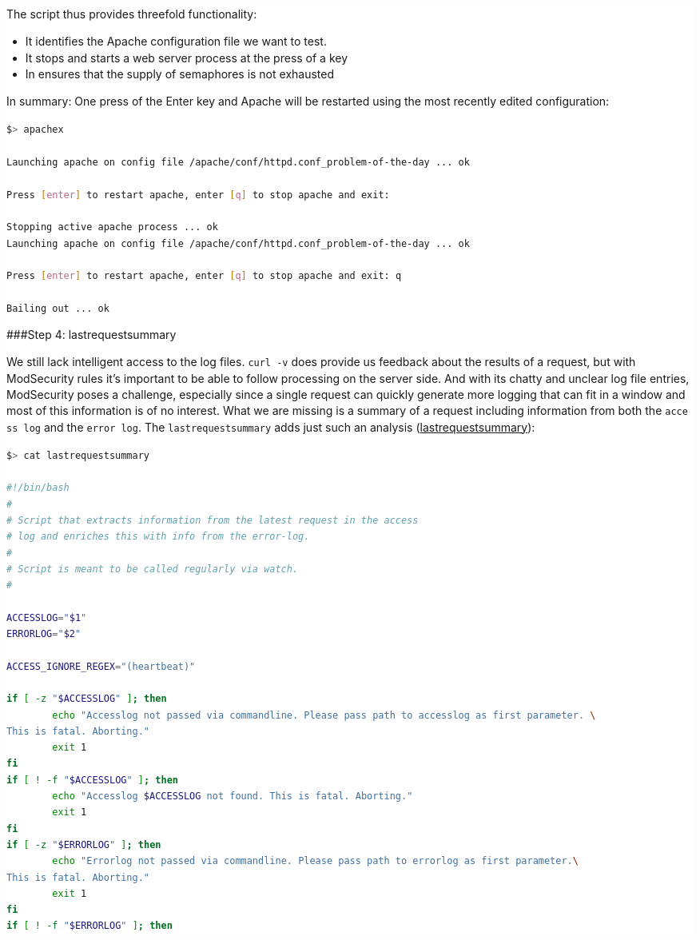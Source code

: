 The script thus provides threefold functionality:
* It identifies the Apache configuration file we want to test.
* It stops and starts a web server process at the press of a key
* In ensures that the supply of semaphores is not exhausted

In summary: One press of the Enter key and Apache will be restarted using the most recently edited configuration:

```bash
$> apachex

Launching apache on config file /apache/conf/httpd.conf_problem-of-the-day ... ok

Press [enter] to restart apache, enter [q] to stop apache and exit: 

Stopping active apache process ... ok
Launching apache on config file /apache/conf/httpd.conf_problem-of-the-day ... ok

Press [enter] to restart apache, enter [q] to stop apache and exit: q

Bailing out ... ok

``` 
###Step 4: lastrequestsummary

We still lack intelligent access to the log files. `curl -v` does provide us feedback about the results of a request, but with ModSecurity rules it’s important to be able to follow processing on the server side. And with its chatty and unclear log file entries, ModSecurity poses a challenge, especially since a single request can quickly generate more logging that can fit in a window and most of this information is of no interest. What we are missing is a summary of a request including information from both the `access log` and the `error log`. The `lastrequestsummary` adds just such an analysis ([lastrequestsummary](https://github.com/Apache-Labor/labor/blob/master/bin/lastrequestsummary)):

```bash
$> cat lastrequestsummary

#!/bin/bash
#
# Script that extracts information from the latest request in the access
# log and enriches this with info from the error-log.
#
# Script is meant to be called regularly via watch.
#

ACCESSLOG="$1"
ERRORLOG="$2"

ACCESS_IGNORE_REGEX="(heartbeat)"

if [ -z "$ACCESSLOG" ]; then 
        echo "Accesslog not passed via commandline. Please pass path to accesslog as first parameter. \
This is fatal. Aborting."
        exit 1
fi
if [ ! -f "$ACCESSLOG" ]; then 
        echo "Accesslog $ACCESSLOG not found. This is fatal. Aborting."
        exit 1
fi
if [ -z "$ERRORLOG" ]; then 
        echo "Errorlog not passed via commandline. Please pass path to errorlog as first parameter.\
This is fatal. Aborting."
        exit 1
fi
if [ ! -f "$ERRORLOG" ]; then 
```